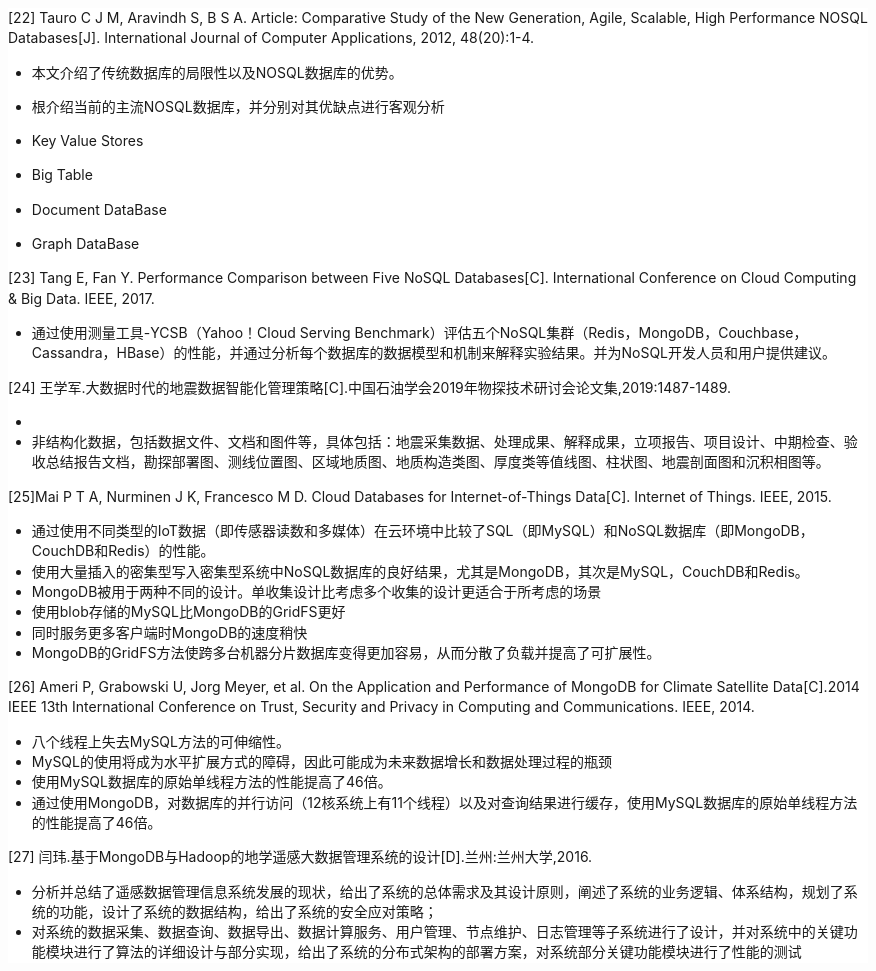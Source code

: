 

[22]  Tauro C J M, Aravindh S, B S A. Article: Comparative Study of the New Generation, Agile, Scalable, High Performance NOSQL Databases[J]. International Journal of Computer Applications, 2012, 48(20):1-4.

- 本文介绍了传统数据库的局限性以及NOSQL数据库的优势。
- 根介绍当前的主流NOSQL数据库，并分别对其优缺点进行客观分析

- Key Value Stores 
- Big Table
- Document DataBase
- Graph DataBase



[23]  Tang E, Fan Y. Performance Comparison between Five NoSQL Databases[C]. International Conference on Cloud Computing & Big Data. IEEE, 2017.

- 通过使用测量工具-YCSB（Yahoo！Cloud Serving Benchmark）评估五个NoSQL集群（Redis，MongoDB，Couchbase，Cassandra，HBase）的性能，并通过分析每个数据库的数据模型和机制来解释实验结果。并为NoSQL开发人员和用户提供建议。



[24]  王学军.大数据时代的地震数据智能化管理策略[C].中国石油学会2019年物探技术研讨会论文集,2019:1487-1489.

- 
- 非结构化数据，包括数据文件、文档和图件等，具体包括：地震采集数据、处理成果、解释成果，立项报告、项目设计、中期检查、验收总结报告文档，勘探部署图、测线位置图、区域地质图、地质构造类图、厚度类等值线图、柱状图、地震剖面图和沉积相图等。



[25]Mai P T A, Nurminen J K, Francesco M D. Cloud Databases for Internet-of-Things Data[C]. Internet of Things. IEEE, 2015.

- 通过使用不同类型的IoT数据（即传感器读数和多媒体）在云环境中比较了SQL（即MySQL）和NoSQL数据库（即MongoDB，CouchDB和Redis）的性能。
- 使用大量插入的密集型写入密集型系统中NoSQL数据库的良好结果，尤其是MongoDB，其次是MySQL，CouchDB和Redis。
- MongoDB被用于两种不同的设计。单收集设计比考虑多个收集的设计更适合于所考虑的场景
- 使用blob存储的MySQL比MongoDB的GridFS更好
- 同时服务更多客户端时MongoDB的速度稍快
- MongoDB的GridFS方法使跨多台机器分片数据库变得更加容易，从而分散了负载并提高了可扩展性。



[26]  Ameri P, Grabowski U, Jorg Meyer, et al. On the Application and Performance of MongoDB for Climate Satellite Data[C].2014 IEEE 13th International Conference on Trust, Security and Privacy in Computing and Communications. IEEE, 2014.

- 八个线程上失去MySQL方法的可伸缩性。
- MySQL的使用将成为水平扩展方式的障碍，因此可能成为未来数据增长和数据处理过程的瓶颈
- 使用MySQL数据库的原始单线程方法的性能提高了46倍。
- 通过使用MongoDB，对数据库的并行访问（12核系统上有11个线程）以及对查询结果进行缓存，使用MySQL数据库的原始单线程方法的性能提高了46倍。



[27]  闫玮.基于MongoDB与Hadoop的地学遥感大数据管理系统的设计[D].兰州:兰州大学,2016.

- 分析并总结了遥感数据管理信息系统发展的现状，给出了系统的总体需求及其设计原则，阐述了系统的业务逻辑、体系结构，规划了系统的功能，设计了系统的数据结构，给出了系统的安全应对策略；
- 对系统的数据采集、数据查询、数据导出、数据计算服务、用户管理、节点维护、日志管理等子系统进行了设计，并对系统中的关键功能模块进行了算法的详细设计与部分实现，给出了系统的分布式架构的部署方案，对系统部分关键功能模块进行了性能的测试


